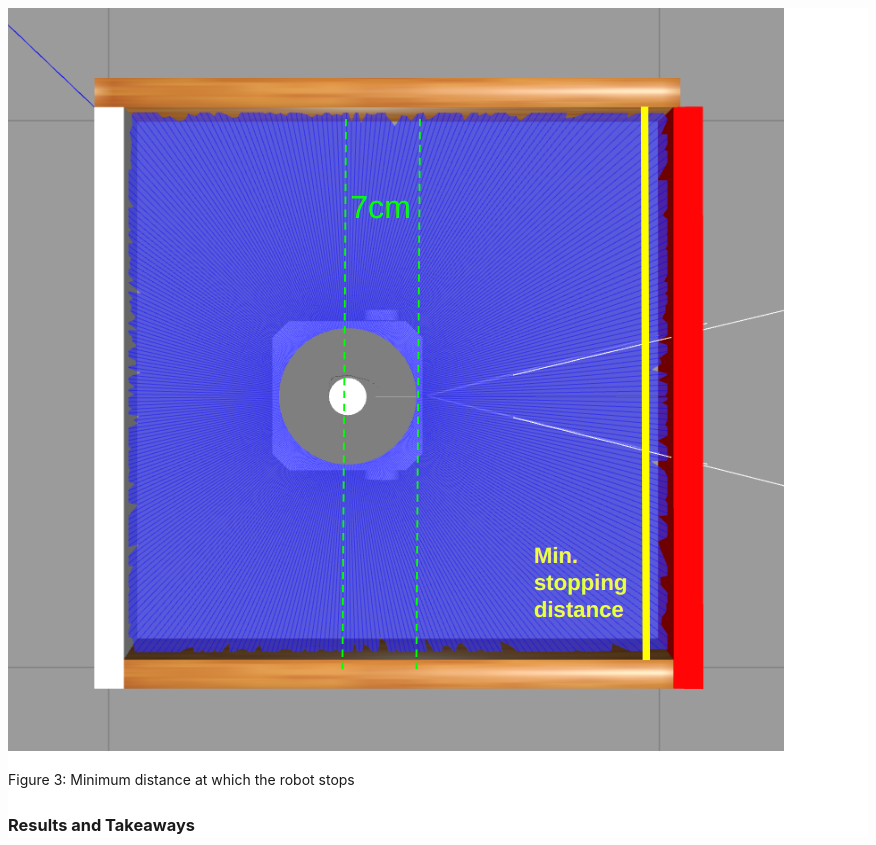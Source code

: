 ![Figure 3: Minimum distance at which the robot stops](./media/3.png)

Figure 3: Minimum distance at which the robot stops



### Results and Takeaways


